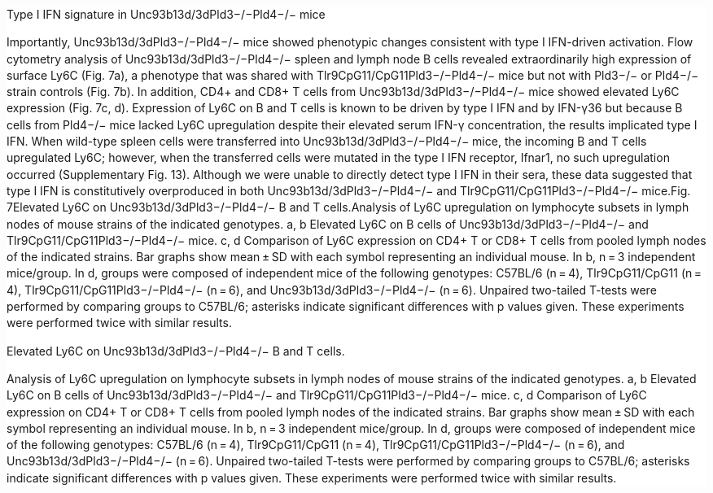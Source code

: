 Type I IFN signature in Unc93b13d/3dPld3−/−Pld4−/− mice

Importantly, Unc93b13d/3dPld3−/−Pld4−/− mice showed phenotypic changes consistent with type I IFN-driven activation. Flow cytometry analysis of Unc93b13d/3dPld3−/−Pld4−/− spleen and lymph node B cells revealed extraordinarily high expression of surface Ly6C (Fig. 7a), a phenotype that was shared with Tlr9CpG11/CpG11Pld3−/−Pld4−/− mice but not with Pld3−/− or Pld4−/− strain controls (Fig. 7b). In addition, CD4+ and CD8+ T cells from Unc93b13d/3dPld3−/−Pld4−/− mice showed elevated Ly6C expression (Fig. 7c, d). Expression of Ly6C on B and T cells is known to be driven by type I IFN and by IFN-γ36 but because B cells from Pld4−/− mice lacked Ly6C upregulation despite their elevated serum IFN-γ concentration, the results implicated type I IFN. When wild-type spleen cells were transferred into Unc93b13d/3dPld3−/−Pld4−/− mice, the incoming B and T cells upregulated Ly6C; however, when the transferred cells were mutated in the type I IFN receptor, Ifnar1, no such upregulation occurred (Supplementary Fig. 13). Although we were unable to directly detect type I IFN in their sera, these data suggested that type I IFN is constitutively overproduced in both Unc93b13d/3dPld3−/−Pld4−/− and Tlr9CpG11/CpG11Pld3−/−Pld4−/− mice.Fig. 7Elevated Ly6C on Unc93b13d/3dPld3−/−Pld4−/− B and T cells.Analysis of Ly6C upregulation on lymphocyte subsets in lymph nodes of mouse strains of the indicated genotypes. a, b Elevated Ly6C on B cells of Unc93b13d/3dPld3−/−Pld4−/− and Tlr9CpG11/CpG11Pld3−/−Pld4−/− mice. c, d Comparison of Ly6C expression on CD4+ T or CD8+ T cells from pooled lymph nodes of the indicated strains. Bar graphs show mean ± SD with each symbol representing an individual mouse. In b, n = 3 independent mice/group. In d, groups were composed of independent mice of the following genotypes: C57BL/6 (n = 4), Tlr9CpG11/CpG11 (n = 4), Tlr9CpG11/CpG11Pld3−/−Pld4−/− (n = 6), and Unc93b13d/3dPld3−/−Pld4−/− (n = 6). Unpaired two-tailed T-tests were performed by comparing groups to C57BL/6; asterisks indicate significant differences with p values given. These experiments were performed twice with similar results.

Elevated Ly6C on Unc93b13d/3dPld3−/−Pld4−/− B and T cells.

Analysis of Ly6C upregulation on lymphocyte subsets in lymph nodes of mouse strains of the indicated genotypes. a, b Elevated Ly6C on B cells of Unc93b13d/3dPld3−/−Pld4−/− and Tlr9CpG11/CpG11Pld3−/−Pld4−/− mice. c, d Comparison of Ly6C expression on CD4+ T or CD8+ T cells from pooled lymph nodes of the indicated strains. Bar graphs show mean ± SD with each symbol representing an individual mouse. In b, n = 3 independent mice/group. In d, groups were composed of independent mice of the following genotypes: C57BL/6 (n = 4), Tlr9CpG11/CpG11 (n = 4), Tlr9CpG11/CpG11Pld3−/−Pld4−/− (n = 6), and Unc93b13d/3dPld3−/−Pld4−/− (n = 6). Unpaired two-tailed T-tests were performed by comparing groups to C57BL/6; asterisks indicate significant differences with p values given. These experiments were performed twice with similar results.

